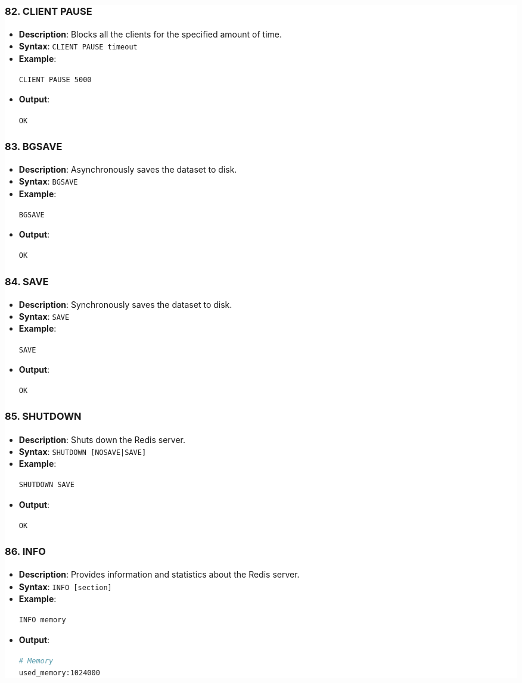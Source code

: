 ### 82. **CLIENT PAUSE**
   - **Description**: Blocks all the clients for the specified amount of time.
   - **Syntax**: `CLIENT PAUSE timeout`
   - **Example**:
     ```sh
     CLIENT PAUSE 5000
     ```
   - **Output**:
     ```sh
     OK
     ```

### 83. **BGSAVE**
   - **Description**: Asynchronously saves the dataset to disk.
   - **Syntax**: `BGSAVE`
   - **Example**:
     ```sh
     BGSAVE
     ```
   - **Output**:
     ```sh
     OK
     ```

### 84. **SAVE**
   - **Description**: Synchronously saves the dataset to disk.
   - **Syntax**: `SAVE`
   - **Example**:
     ```sh
     SAVE
     ```
   - **Output**:
     ```sh
     OK
     ```

### 85. **SHUTDOWN**
   - **Description**: Shuts down the Redis server.
   - **Syntax**: `SHUTDOWN [NOSAVE|SAVE]`
   - **Example**:
     ```sh
     SHUTDOWN SAVE
     ```
   - **Output**:
     ```sh
     OK
     ```

### 86. **INFO**
   - **Description**: Provides information and statistics about the Redis server.
   - **Syntax**: `INFO [section]`
   - **Example**:
     ```sh
     INFO memory
     ```
   - **Output**:
     ```sh
     # Memory
     used_memory:1024000
     ```
   